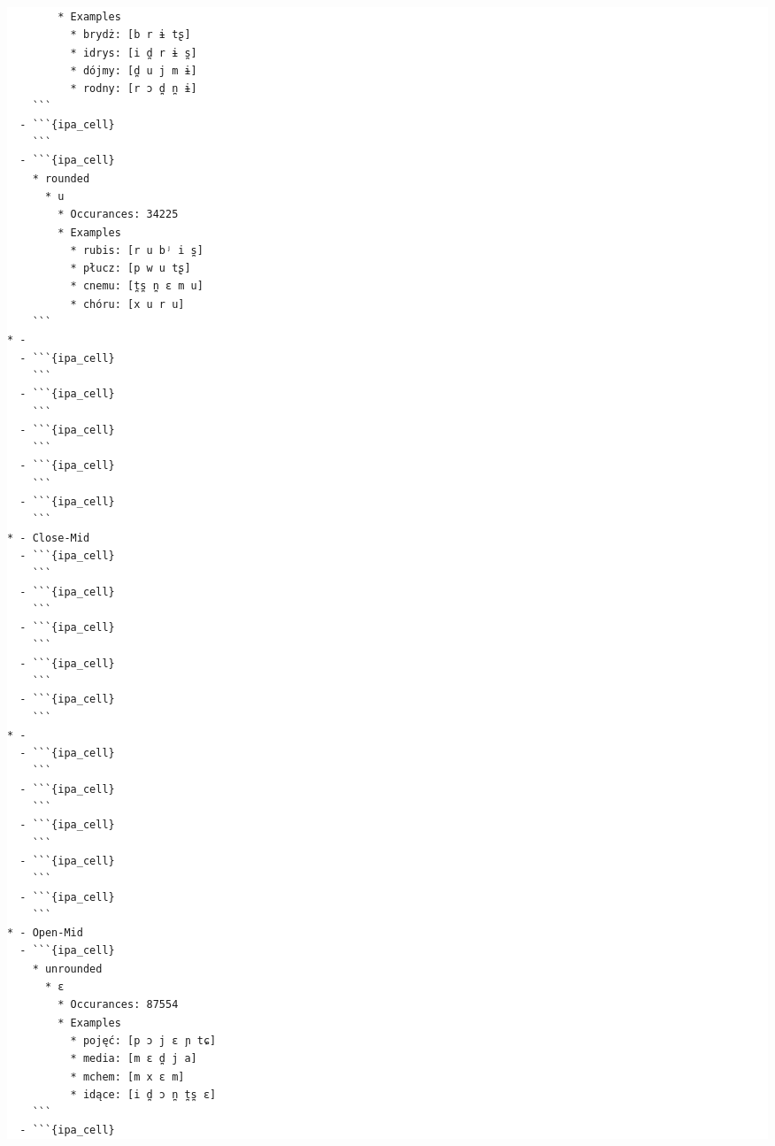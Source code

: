 ``````{list-table}
        * Examples
          * brydż: [b r ɨ tʂ]
          * idrys: [i d̪ r ɨ s̪]
          * dójmy: [d̪ u j m ɨ]
          * rodny: [r ɔ d̪ n̪ ɨ]
    ```
  - ```{ipa_cell}
    ```
  - ```{ipa_cell}
    * rounded
      * u
        * Occurances: 34225
        * Examples
          * rubis: [r u bʲ i s̪]
          * płucz: [p w u tʂ]
          * cnemu: [t̪s̪ n̪ ɛ m u]
          * chóru: [x u r u]
    ```
* -
  - ```{ipa_cell}
    ```
  - ```{ipa_cell}
    ```
  - ```{ipa_cell}
    ```
  - ```{ipa_cell}
    ```
  - ```{ipa_cell}
    ```
* - Close-Mid
  - ```{ipa_cell}
    ```
  - ```{ipa_cell}
    ```
  - ```{ipa_cell}
    ```
  - ```{ipa_cell}
    ```
  - ```{ipa_cell}
    ```
* -
  - ```{ipa_cell}
    ```
  - ```{ipa_cell}
    ```
  - ```{ipa_cell}
    ```
  - ```{ipa_cell}
    ```
  - ```{ipa_cell}
    ```
* - Open-Mid
  - ```{ipa_cell}
    * unrounded
      * ɛ
        * Occurances: 87554
        * Examples
          * pojęć: [p ɔ j ɛ ɲ tɕ]
          * media: [m ɛ d̪ j a]
          * mchem: [m x ɛ m]
          * idące: [i d̪ ɔ n̪ t̪s̪ ɛ]
    ```
  - ```{ipa_cell}
``````